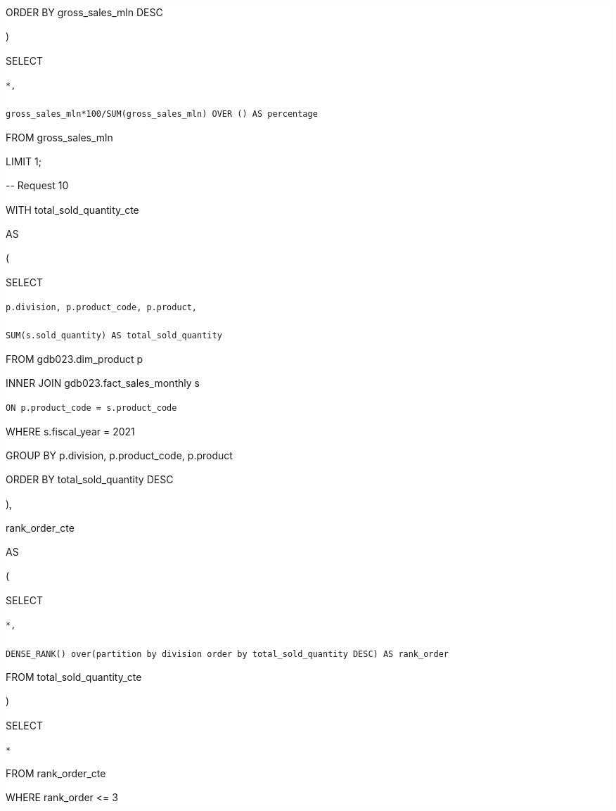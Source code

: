 ORDER BY gross_sales_mln DESC

)


SELECT 

	*, 
  
    gross_sales_mln*100/SUM(gross_sales_mln) OVER () AS percentage
    
FROM gross_sales_mln

LIMIT 1;




-- Request 10



WITH total_sold_quantity_cte

AS

(

SELECT 

	p.division, p.product_code, p.product,
  
    SUM(s.sold_quantity) AS total_sold_quantity 
    
FROM gdb023.dim_product p

INNER JOIN gdb023.fact_sales_monthly s

	ON p.product_code = s.product_code
  
WHERE s.fiscal_year = 2021

GROUP BY p.division, p.product_code, p.product

ORDER BY total_sold_quantity DESC

),


rank_order_cte

AS

(

SELECT 

	*,
  
    DENSE_RANK() over(partition by division order by total_sold_quantity DESC) AS rank_order
    
FROM total_sold_quantity_cte

)    


SELECT 

	*
  
FROM rank_order_cte

WHERE rank_order <= 3
